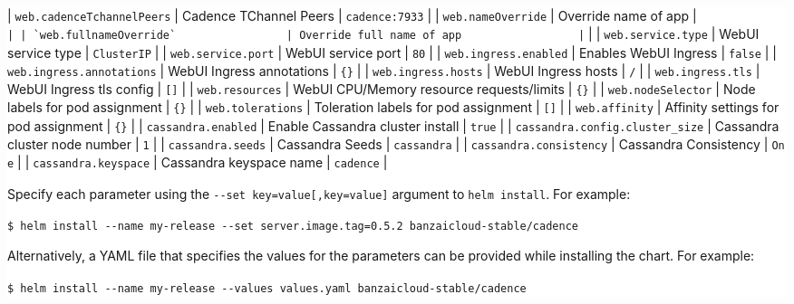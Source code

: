 | `web.cadenceTchannelPeers`             | Cadence TChannel Peers                     | `cadence:7933`       |
| `web.nameOverride`                     | Override name of app                       | ``                   |
| `web.fullnameOverride`                 | Override full name of app                  | ``                   |
| `web.service.type`                     | WebUI service type                         | `ClusterIP`          |
| `web.service.port`                     | WebUI service port                         | `80`                 |
| `web.ingress.enabled`                  | Enables WebUI Ingress                      | `false`              |
| `web.ingress.annotations`              | WebUI Ingress annotations                  | `{}`                 |
| `web.ingress.hosts`                    | WebUI Ingress hosts                        | `/`                  |
| `web.ingress.tls`                      | WebUI Ingress tls config                   | `[]`                 |
| `web.resources`                        | WebUI CPU/Memory resource requests/limits  | `{}`                 |
| `web.nodeSelector`                     | Node labels for pod assignment             | `{}`                 |
| `web.tolerations`                      | Toleration labels for pod assignment       | `[]`                 |
| `web.affinity`                         | Affinity settings for pod assignment       | `{}`                 |
| `cassandra.enabled`                    | Enable Cassandra cluster install           | `true`               |
| `cassandra.config.cluster_size`        | Cassandra cluster node number              | `1`                  |
| `cassandra.seeds`                      | Cassandra Seeds                            | `cassandra`          |
| `cassandra.consistency`                | Cassandra Consistency                      | `One`                |
| `cassandra.keyspace`                   | Cassandra keyspace name                    | `cadence`            |


Specify each parameter using the `--set key=value[,key=value]` argument to `helm install`. For example:

```console
$ helm install --name my-release --set server.image.tag=0.5.2 banzaicloud-stable/cadence
```

Alternatively, a YAML file that specifies the values for the parameters can be provided while
installing the chart. For example:

```console
$ helm install --name my-release --values values.yaml banzaicloud-stable/cadence
```
